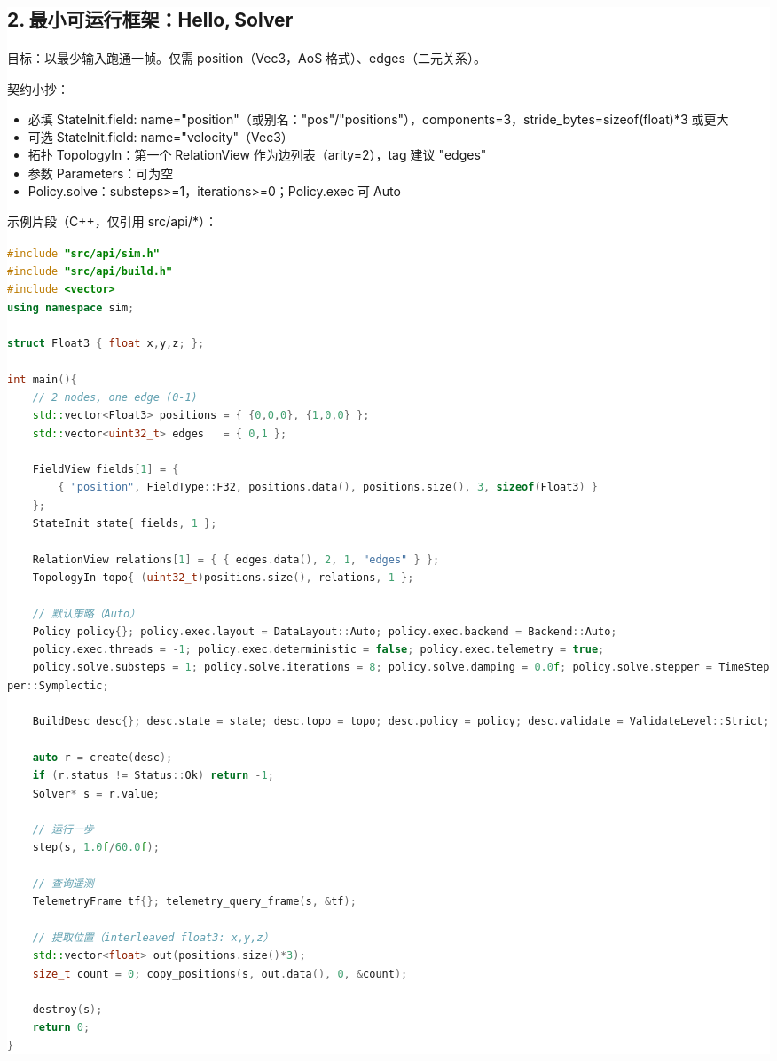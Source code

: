
## 2. 最小可运行框架：Hello, Solver

目标：以最少输入跑通一帧。仅需 position（Vec3，AoS 格式）、edges（二元关系）。

契约小抄：
- 必填 StateInit.field: name="position"（或别名："pos"/"positions"），components=3，stride_bytes=sizeof(float)*3 或更大
- 可选 StateInit.field: name="velocity"（Vec3）
- 拓扑 TopologyIn：第一个 RelationView 作为边列表（arity=2），tag 建议 "edges"
- 参数 Parameters：可为空
- Policy.solve：substeps>=1，iterations>=0；Policy.exec 可 Auto

示例片段（C++，仅引用 src/api/*）：

```cpp
#include "src/api/sim.h"
#include "src/api/build.h"
#include <vector>
using namespace sim;

struct Float3 { float x,y,z; };

int main(){
    // 2 nodes, one edge (0-1)
    std::vector<Float3> positions = { {0,0,0}, {1,0,0} };
    std::vector<uint32_t> edges   = { 0,1 };

    FieldView fields[1] = {
        { "position", FieldType::F32, positions.data(), positions.size(), 3, sizeof(Float3) }
    };
    StateInit state{ fields, 1 };

    RelationView relations[1] = { { edges.data(), 2, 1, "edges" } };
    TopologyIn topo{ (uint32_t)positions.size(), relations, 1 };

    // 默认策略（Auto）
    Policy policy{}; policy.exec.layout = DataLayout::Auto; policy.exec.backend = Backend::Auto;
    policy.exec.threads = -1; policy.exec.deterministic = false; policy.exec.telemetry = true;
    policy.solve.substeps = 1; policy.solve.iterations = 8; policy.solve.damping = 0.0f; policy.solve.stepper = TimeStepper::Symplectic;

    BuildDesc desc{}; desc.state = state; desc.topo = topo; desc.policy = policy; desc.validate = ValidateLevel::Strict;

    auto r = create(desc);
    if (r.status != Status::Ok) return -1;
    Solver* s = r.value;

    // 运行一步
    step(s, 1.0f/60.0f);

    // 查询遥测
    TelemetryFrame tf{}; telemetry_query_frame(s, &tf);

    // 提取位置（interleaved float3: x,y,z）
    std::vector<float> out(positions.size()*3);
    size_t count = 0; copy_positions(s, out.data(), 0, &count);

    destroy(s);
    return 0;
}
```
